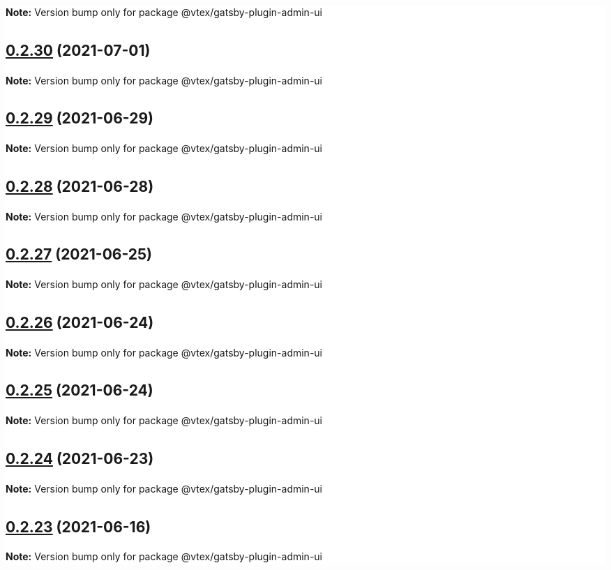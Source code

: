 **Note:** Version bump only for package @vtex/gatsby-plugin-admin-ui

## [0.2.30](https://github.com/vtex/onda/compare/@vtex/gatsby-plugin-admin-ui@0.2.29...@vtex/gatsby-plugin-admin-ui@0.2.30) (2021-07-01)

**Note:** Version bump only for package @vtex/gatsby-plugin-admin-ui

## [0.2.29](https://github.com/vtex/onda/compare/@vtex/gatsby-plugin-admin-ui@0.2.28...@vtex/gatsby-plugin-admin-ui@0.2.29) (2021-06-29)

**Note:** Version bump only for package @vtex/gatsby-plugin-admin-ui

## [0.2.28](https://github.com/vtex/onda/compare/@vtex/gatsby-plugin-admin-ui@0.2.27...@vtex/gatsby-plugin-admin-ui@0.2.28) (2021-06-28)

**Note:** Version bump only for package @vtex/gatsby-plugin-admin-ui

## [0.2.27](https://github.com/vtex/onda/compare/@vtex/gatsby-plugin-admin-ui@0.2.26...@vtex/gatsby-plugin-admin-ui@0.2.27) (2021-06-25)

**Note:** Version bump only for package @vtex/gatsby-plugin-admin-ui

## [0.2.26](https://github.com/vtex/onda/compare/@vtex/gatsby-plugin-admin-ui@0.2.25...@vtex/gatsby-plugin-admin-ui@0.2.26) (2021-06-24)

**Note:** Version bump only for package @vtex/gatsby-plugin-admin-ui

## [0.2.25](https://github.com/vtex/onda/compare/@vtex/gatsby-plugin-admin-ui@0.2.24...@vtex/gatsby-plugin-admin-ui@0.2.25) (2021-06-24)

**Note:** Version bump only for package @vtex/gatsby-plugin-admin-ui

## [0.2.24](https://github.com/vtex/onda/compare/@vtex/gatsby-plugin-admin-ui@0.2.23...@vtex/gatsby-plugin-admin-ui@0.2.24) (2021-06-23)

**Note:** Version bump only for package @vtex/gatsby-plugin-admin-ui

## [0.2.23](https://github.com/vtex/onda/compare/@vtex/gatsby-plugin-admin-ui@0.2.22...@vtex/gatsby-plugin-admin-ui@0.2.23) (2021-06-16)

**Note:** Version bump only for package @vtex/gatsby-plugin-admin-ui
